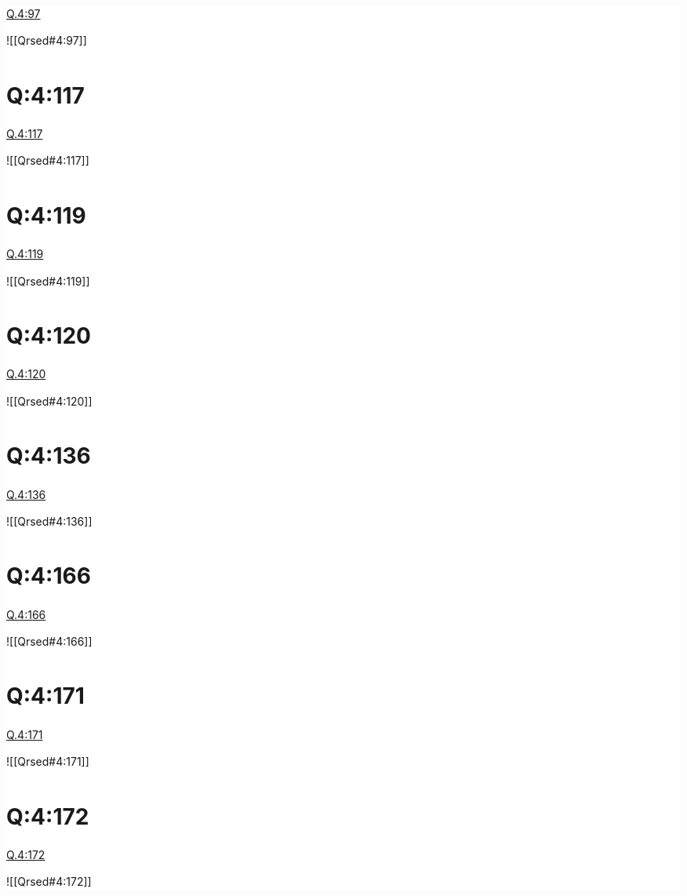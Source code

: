[Q.4:97](https://quran.com/4:97/tafsirs/ar-tafsir-al-tabari)

![[Qrsed#4:97]]

# Q:4:117

[Q.4:117](https://quran.com/4:117/tafsirs/ar-tafsir-al-tabari)

![[Qrsed#4:117]]

# Q:4:119

[Q.4:119](https://quran.com/4:119/tafsirs/ar-tafsir-al-tabari)

![[Qrsed#4:119]]

# Q:4:120

[Q.4:120](https://quran.com/4:120/tafsirs/ar-tafsir-al-tabari)

![[Qrsed#4:120]]

# Q:4:136

[Q.4:136](https://quran.com/4:136/tafsirs/ar-tafsir-al-tabari)

![[Qrsed#4:136]]

# Q:4:166

[Q.4:166](https://quran.com/4:166/tafsirs/ar-tafsir-al-tabari)

![[Qrsed#4:166]]

# Q:4:171

[Q.4:171](https://quran.com/4:171/tafsirs/ar-tafsir-al-tabari)

![[Qrsed#4:171]]

# Q:4:172

[Q.4:172](https://quran.com/4:172/tafsirs/ar-tafsir-al-tabari)

![[Qrsed#4:172]]

